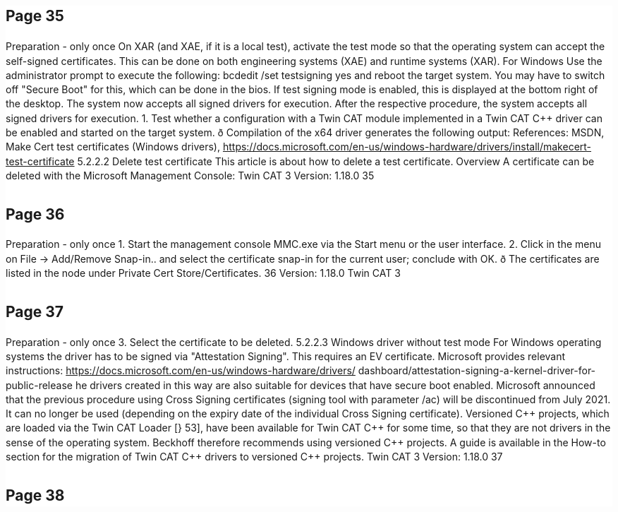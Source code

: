 ## Page 35

Preparation - only once On XAR (and XAE, if it is a local test), activate the test mode so that the operating system can accept the self-signed certificates. This can be done on both engineering systems (XAE) and runtime systems (XAR). For Windows Use the administrator prompt to execute the following: bcdedit /set testsigning yes and reboot the target system. You may have to switch off "Secure Boot" for this, which can be done in the bios. If test signing mode is enabled, this is displayed at the bottom right of the desktop. The system now accepts all signed drivers for execution. After the respective procedure, the system accepts all signed drivers for execution. 1. Test whether a configuration with a Twin CAT module implemented in a Twin CAT C++ driver can be enabled and started on the target system. ð Compilation of the x64 driver generates the following output: References: MSDN, Make Cert test certificates (Windows drivers), https://docs.microsoft.com/en-us/windows-hardware/drivers/install/makecert-test-certificate 5.2.2.2 Delete test certificate This article is about how to delete a test certificate. Overview A certificate can be deleted with the Microsoft Management Console: Twin CAT 3 Version: 1.18.0 35

## Page 36

Preparation - only once 1. Start the management console MMC.exe via the Start menu or the user interface. 2. Click in the menu on File -> Add/Remove Snap-in.. and select the certificate snap-in for the current user; conclude with OK. ð The certificates are listed in the node under Private Cert Store/Certificates. 36 Version: 1.18.0 Twin CAT 3

## Page 37

Preparation - only once 3. Select the certificate to be deleted. 5.2.2.3 Windows driver without test mode For Windows operating systems the driver has to be signed via "Attestation Signing". This requires an EV certificate. Microsoft provides relevant instructions: https://docs.microsoft.com/en-us/windows-hardware/drivers/ dashboard/attestation-signing-a-kernel-driver-for-public-release he drivers created in this way are also suitable for devices that have secure boot enabled. Microsoft announced that the previous procedure using Cross Signing certificates (signing tool with parameter /ac) will be discontinued from July 2021. It can no longer be used (depending on the expiry date of the individual Cross Signing certificate). Versioned C++ projects, which are loaded via the Twin CAT Loader [} 53], have been available for Twin CAT C++ for some time, so that they are not drivers in the sense of the operating system. Beckhoff therefore recommends using versioned C++ projects. A guide is available in the How-to section for the migration of Twin CAT C++ drivers to versioned C++ projects. Twin CAT 3 Version: 1.18.0 37

## Page 38

